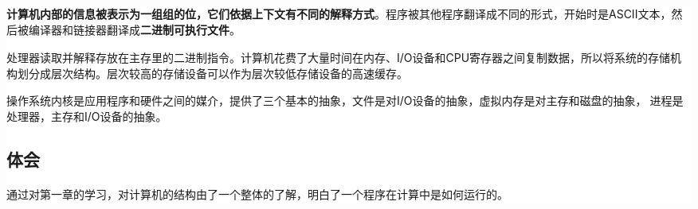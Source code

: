 ​         **计算机内部的信息被表示为一组组的位，它们依据上下文有不同的解释方式**。程序被其他程序翻译成不同的形式，开始时是ASCII文本，然后被编译器和链接器翻译成**二进制可执行文件**。

​         处理器读取并解释存放在主存里的二进制指令。计算机花费了大量时间在内存、I/O设备和CPU寄存器之间复制数据，所以将系统的存储机构划分成层次结构。层次较高的存储设备可以作为层次较低存储设备的高速缓存。

​         操作系统内核是应用程序和硬件之间的媒介，提供了三个基本的抽象，文件是对I/O设备的抽象，虚拟内存是对主存和磁盘的抽象， 进程是处理器，主存和I/O设备的抽象。





## 体会

通过对第一章的学习，对计算机的结构由了一个整体的了解，明白了一个程序在计算中是如何运行的。